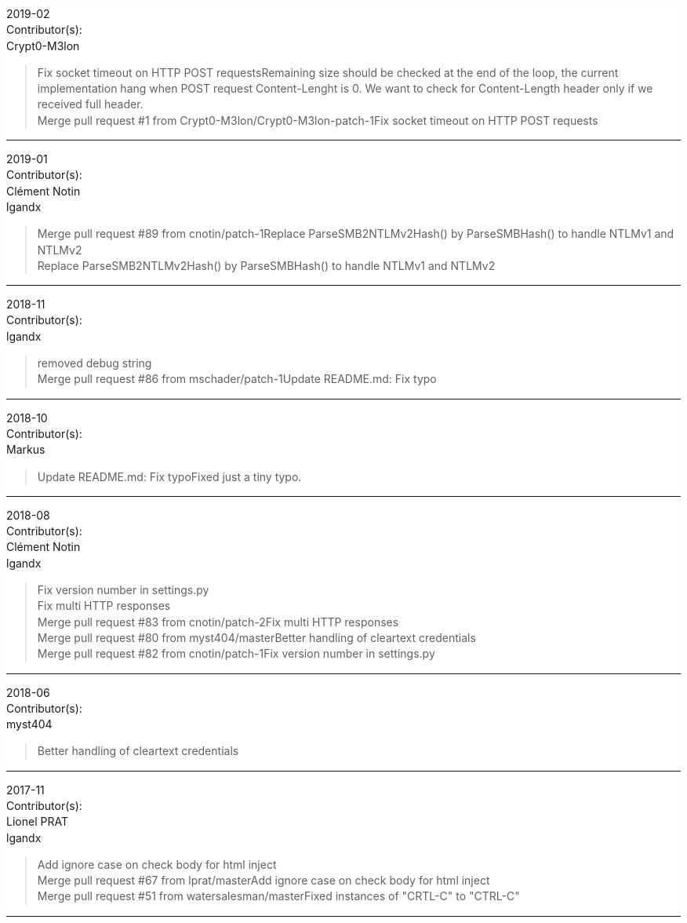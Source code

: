 
2019-02  
Contributor(s):  
Crypt0-M3lon  
>Fix socket timeout on HTTP POST requestsRemaining size should be checked at the end of the loop, the current implementation hang when POST request Content-Lenght is 0.
We want to check for Content-Length header only if we received full header.  
>Merge pull request #1 from Crypt0-M3lon/Crypt0-M3lon-patch-1Fix socket timeout on HTTP POST requests  
- - - - - - - - - - - - - - - - - - - - - - - - - - - 


2019-01  
Contributor(s):  
Clément Notin  
lgandx  
>Merge pull request #89 from cnotin/patch-1Replace ParseSMB2NTLMv2Hash() by ParseSMBHash() to handle NTLMv1 and NTLMv2  
>Replace ParseSMB2NTLMv2Hash() by ParseSMBHash() to handle NTLMv1 and NTLMv2  
- - - - - - - - - - - - - - - - - - - - - - - - - - - 


2018-11  
Contributor(s):  
lgandx  
>removed debug string  
>Merge pull request #86 from mschader/patch-1Update README.md: Fix typo  
- - - - - - - - - - - - - - - - - - - - - - - - - - - 


2018-10  
Contributor(s):  
Markus  
>Update README.md: Fix typoFixed just a tiny typo.  
- - - - - - - - - - - - - - - - - - - - - - - - - - - 


2018-08  
Contributor(s):  
Clément Notin  
lgandx  
>Fix version number in settings.py  
>Fix multi HTTP responses  
>Merge pull request #83 from cnotin/patch-2Fix multi HTTP responses  
>Merge pull request #80 from myst404/masterBetter handling of cleartext credentials  
>Merge pull request #82 from cnotin/patch-1Fix version number in settings.py  
- - - - - - - - - - - - - - - - - - - - - - - - - - - 


2018-06  
Contributor(s):  
myst404  
>Better handling of cleartext credentials  
- - - - - - - - - - - - - - - - - - - - - - - - - - - 


2017-11  
Contributor(s):  
Lionel PRAT  
lgandx  
>Add ignore case on check body for html inject  
>Merge pull request #67 from lprat/masterAdd ignore case on check body for html inject  
>Merge pull request #51 from watersalesman/masterFixed instances of "CRTL-C" to "CTRL-C"  
- - - - - - - - - - - - - - - - - - - - - - - - - - - 
